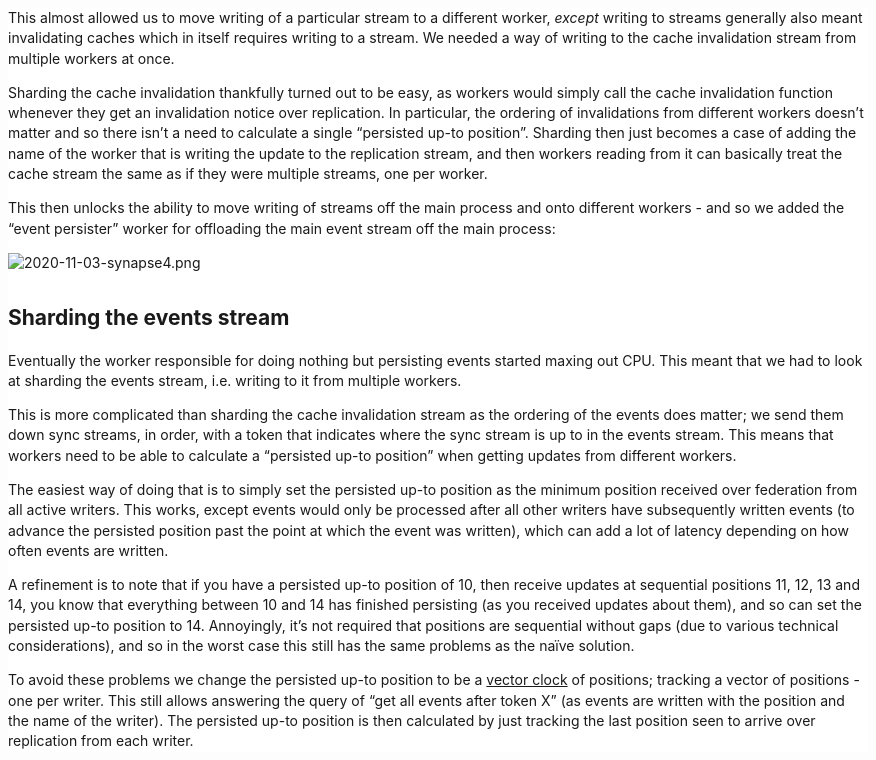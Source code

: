This almost allowed us to move writing of a particular stream to a different
worker, _except_ writing to streams generally also meant invalidating caches
which in itself requires writing to a stream. We needed a way of writing to
the cache invalidation stream from multiple workers at once.

Sharding the cache invalidation thankfully turned out to be easy, as workers
would simply call the cache invalidation function whenever they get an
invalidation notice over replication. In particular, the ordering of
invalidations from different workers doesn’t matter and so there isn’t a need
to calculate a single “persisted up-to position”. Sharding then just becomes a
case of adding the name of the worker that is writing the update to the
replication stream, and then workers reading from it can basically treat the
cache stream the same as if they were multiple streams, one per worker.

This then unlocks the ability to move writing of streams off the main process
and onto different workers - and so we added the “event persister” worker for
offloading the main event stream off the main process:

![2020-11-03-synapse4.png](/blog/img/2020-11-03-synapse4.png)

## Sharding the events stream

Eventually the worker responsible for doing nothing but persisting events
started maxing out CPU. This meant that we had to look at sharding the events
stream, i.e. writing to it from multiple workers.

This is more complicated than sharding the cache invalidation stream as the
ordering of the events does matter; we send them down sync streams, in order,
with a token that indicates where the sync stream is up to in the events
stream. This means that workers need to be able to calculate a “persisted
up-to position” when getting updates from different workers.

The easiest way of doing that is to simply set the persisted up-to position as
the minimum position received over federation from all active writers. This
works, except events would only be processed after all other writers have
subsequently written events (to advance the persisted position past the point
at which the event was written), which can add a lot of latency depending on
how often events are written.

A refinement is to note that if you have a persisted up-to position of 10,
then receive updates at sequential positions 11, 12, 13 and 14, you know that
everything between 10 and 14 has finished persisting (as you received updates
about them), and so can set the persisted up-to position to 14. Annoyingly,
it’s not required that positions are sequential without gaps (due to various
technical considerations), and so in the worst case this still has the same
problems as the naïve solution.

To avoid these problems we change the persisted up-to position to be a [vector
clock](https://en.wikipedia.org/wiki/Vector_clock) of positions; tracking a
vector of positions - one per writer. This still allows answering the query of
“get all events after token X” (as events are written with the position and
the name of the writer). The persisted up-to position is then calculated by
just tracking the last position seen to arrive over replication from each
writer.
